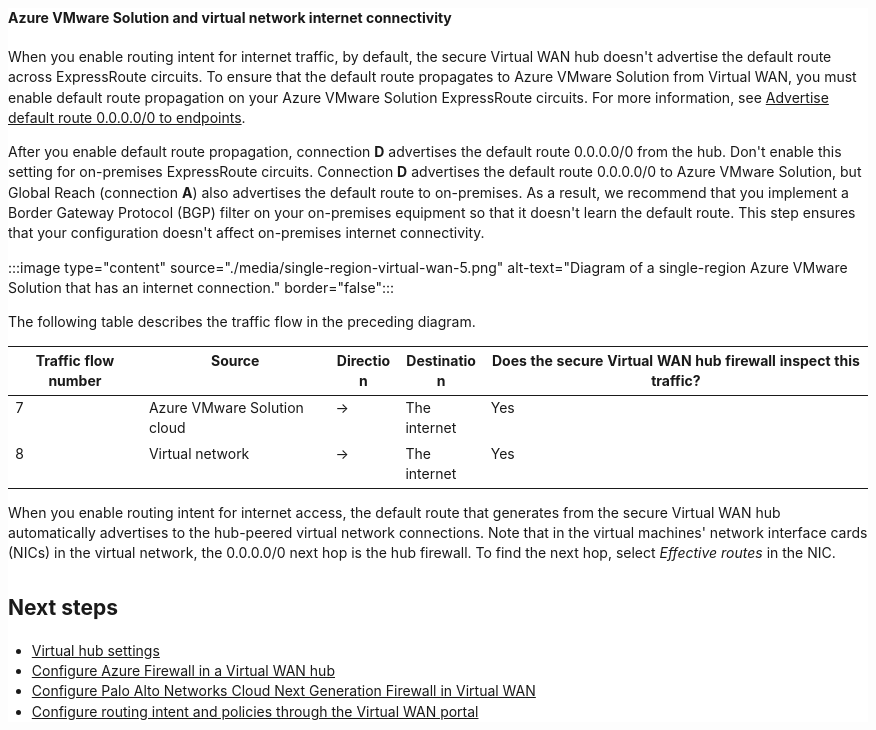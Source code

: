 #### Azure VMware Solution and virtual network internet connectivity

When you enable routing intent for internet traffic, by default, the secure Virtual WAN hub doesn't advertise the default route across ExpressRoute circuits. To ensure that the default route propagates to Azure VMware Solution from Virtual WAN, you must enable default route propagation on your Azure VMware Solution ExpressRoute circuits. For more information, see [Advertise default route 0.0.0.0/0 to endpoints](/azure/virtual-wan/virtual-wan-expressroute-portal#to-advertise-default-route-00000-to-endpoints).

After you enable default route propagation, connection **D** advertises the default route 0.0.0.0/0 from the hub. Don't enable this setting for on-premises ExpressRoute circuits. Connection **D** advertises the default route 0.0.0.0/0 to Azure VMware Solution, but Global Reach (connection **A**) also advertises the default route to on-premises. As a result, we recommend that you implement a Border Gateway Protocol (BGP) filter on your on-premises equipment so that it doesn't learn the default route. This step ensures that your configuration doesn't affect on-premises internet connectivity.

:::image type="content" source="./media/single-region-virtual-wan-5.png" alt-text="Diagram of a single-region Azure VMware Solution that has an internet connection." border="false":::

The following table describes the traffic flow in the preceding diagram.

| Traffic flow number | Source |   Direction | Destination | Does the secure Virtual WAN hub firewall inspect this traffic? |
| - | -------------- | -------- | ---------- | ---------- |
| 7 | Azure VMware Solution cloud | &#8594;| The internet| Yes |
| 8 | Virtual network | &#8594;| The internet | Yes |

When you enable routing intent for internet access, the default route that generates from the secure Virtual WAN hub automatically advertises to the hub-peered virtual network connections. Note that in the virtual machines' network interface cards (NICs) in the virtual network, the 0.0.0.0/0 next hop is the hub firewall. To find the next hop, select *Effective routes* in the NIC. 

## Next steps

- [Virtual hub settings](/azure/virtual-wan/hub-settings)
- [Configure Azure Firewall in a Virtual WAN hub](/azure/virtual-wan/howto-firewall)
- [Configure Palo Alto Networks Cloud Next Generation Firewall in Virtual WAN](/azure/virtual-wan/how-to-palo-alto-cloud-ngfw)
- [Configure routing intent and policies through the Virtual WAN portal](/azure/virtual-wan/how-to-routing-policies#nva)


